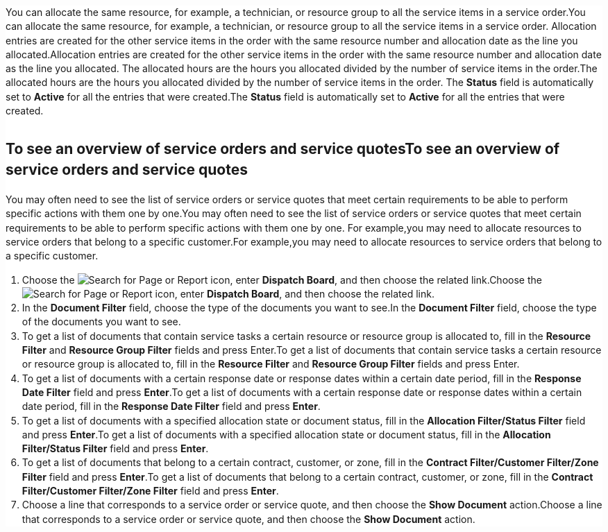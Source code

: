 <span data-ttu-id="e64f0-111">You can allocate the same resource, for example, a technician, or resource group to all the service items in a service order.</span><span class="sxs-lookup"><span data-stu-id="e64f0-111">You can allocate the same resource, for example, a technician, or resource group to all the service items in a service order.</span></span> <span data-ttu-id="e64f0-112">Allocation entries are created for the other service items in the order with the same resource number and allocation date as the line you allocated.</span><span class="sxs-lookup"><span data-stu-id="e64f0-112">Allocation entries are created for the other service items in the order with the same resource number and allocation date as the line you allocated.</span></span> <span data-ttu-id="e64f0-113">The allocated hours are the hours you allocated divided by the number of service items in the order.</span><span class="sxs-lookup"><span data-stu-id="e64f0-113">The allocated hours are the hours you allocated divided by the number of service items in the order.</span></span> <span data-ttu-id="e64f0-114">The **Status** field is automatically set to **Active** for all the entries that were created.</span><span class="sxs-lookup"><span data-stu-id="e64f0-114">The **Status** field is automatically set to **Active** for all the entries that were created.</span></span>

## <a name="to-see-an-overview-of-service-orders-and-service-quotes"></a><span data-ttu-id="e64f0-115">To see an overview of service orders and service quotes</span><span class="sxs-lookup"><span data-stu-id="e64f0-115">To see an overview of service orders and service quotes</span></span>  
<span data-ttu-id="e64f0-116">You may often need to see the list of service orders or service quotes that meet certain requirements to be able to perform specific actions with them one by one.</span><span class="sxs-lookup"><span data-stu-id="e64f0-116">You may often need to see the list of service orders or service quotes that meet certain requirements to be able to perform specific actions with them one by one.</span></span> <span data-ttu-id="e64f0-117">For example,you may need to allocate resources to service orders that belong to a specific customer.</span><span class="sxs-lookup"><span data-stu-id="e64f0-117">For example,you may need to allocate resources to service orders that belong to a specific customer.</span></span>  

1. <span data-ttu-id="e64f0-118">Choose the ![Search for Page or Report](media/ui-search/search_small.png "Search for Page or Report icon") icon, enter **Dispatch Board**, and then choose the related link.</span><span class="sxs-lookup"><span data-stu-id="e64f0-118">Choose the ![Search for Page or Report](media/ui-search/search_small.png "Search for Page or Report icon") icon, enter **Dispatch Board**, and then choose the related link.</span></span>  
2. <span data-ttu-id="e64f0-119">In the **Document Filter** field, choose the type of the documents you want to see.</span><span class="sxs-lookup"><span data-stu-id="e64f0-119">In the **Document Filter** field, choose the type of the documents you want to see.</span></span>
3. <span data-ttu-id="e64f0-120">To get a list of documents that contain service tasks a certain resource or resource group is allocated to, fill in the **Resource Filter** and **Resource Group Filter** fields and press Enter.</span><span class="sxs-lookup"><span data-stu-id="e64f0-120">To get a list of documents that contain service tasks a certain resource or resource group is allocated to, fill in the **Resource Filter** and **Resource Group Filter** fields and press Enter.</span></span>  
4. <span data-ttu-id="e64f0-121">To get a list of documents with a certain response date or response dates within a certain date period, fill in the **Response Date Filter** field and press **Enter**.</span><span class="sxs-lookup"><span data-stu-id="e64f0-121">To get a list of documents with a certain response date or response dates within a certain date period, fill in the **Response Date Filter** field and press **Enter**.</span></span>  
5. <span data-ttu-id="e64f0-122">To get a list of documents with a specified allocation state or document status, fill in the **Allocation Filter/Status Filter** field and press **Enter**.</span><span class="sxs-lookup"><span data-stu-id="e64f0-122">To get a list of documents with a specified allocation state or document status, fill in the **Allocation Filter/Status Filter** field and press **Enter**.</span></span>  
6. <span data-ttu-id="e64f0-123">To get a list of documents that belong to a certain contract, customer, or zone, fill in the **Contract Filter/Customer Filter/Zone Filter** field and press **Enter**.</span><span class="sxs-lookup"><span data-stu-id="e64f0-123">To get a list of documents that belong to a certain contract, customer, or zone, fill in the **Contract Filter/Customer Filter/Zone Filter** field and press **Enter**.</span></span>  
7. <span data-ttu-id="e64f0-124">Choose a line that corresponds to a service order or service quote, and then choose the **Show Document** action.</span><span class="sxs-lookup"><span data-stu-id="e64f0-124">Choose a line that corresponds to a service order or service quote, and then choose the **Show Document** action.</span></span>  
